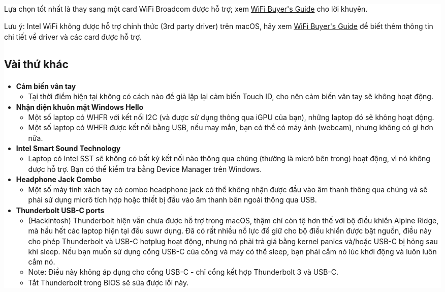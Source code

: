 Lựa chọn tốt nhất là thay sang một card WiFi Broadcom được hỗ trợ; xem [WiFi Buyer's Guide](https://viopencore.github.io/Wireless-Buyers-Guide/) cho lời khuyên.

Lưu ý: Intel WiFi không được hỗ trợ chính thức (3rd party driver) trên macOS, hãy xem [WiFi Buyer's Guide](https://viopencore.github.io/Wireless-Buyers-Guide/) để biết thêm thông tin chi tiết về driver và các card được hỗ trợ.

## Vài thứ khác

* **Cảm biến vân tay**
  * Tại thời điểm hiện tại không có cách nào để giả lập lại cảm biến Touch ID, cho nên cảm biến vân tay sẽ không hoạt động.
* **Nhận diện khuôn mặt Windows Hello**
  * Một số laptop có WHFR với kết nối I2C (và được sử dụng thông qua iGPU của bạn), những laptop đó sẽ không hoạt động.
  * Một số laptop có WHFR được kết nối bằng USB, nếu may mắn, bạn có thể có máy ảnh (webcam), nhưng không có gì hơn nữa.
* **Intel Smart Sound Technology**
  * Laptop có Intel SST sẽ không có bất kỳ kết nối nào thông qua chúng (thường là micrô bên trong) hoạt động, vì nó không được hỗ trợ. Bạn có thể kiểm tra bằng Device Manager trên Windows.
* **Headphone Jack Combo**
  * Một số máy tính xách tay có combo headphone jack có thể không nhận được đầu vào âm thanh thông qua chúng và sẽ phải sử dụng micrô tích hợp hoặc thiết bị đầu vào âm thanh bên ngoài thông qua USB.
* **Thunderbolt USB-C ports**
  * (Hackintosh) Thunderbolt hiện vẫn chưa được hỗ trợ trong macOS, thậm chí còn tệ hơn thế với bộ điều khiển Alpine Ridge, mà hầu hết các laptop hiện tại đều suwr dụng. Đã có rất nhiều nỗ lực để giữ cho bộ điều khiển được bật nguồn, điều này cho phép Thunderbolt và USB-C hotplug hoạt động, nhưng nó phải trả giá bằng kernel panics và/hoặc USB-C bị hỏng sau khi sleep. Nếu bạn muốn sử dụng cổng USB-C của cổng và máy có thể sleep, bạn phải cắm nó lúc khởi động và luôn luôn cắm nó.
  * Note: Điều này không áp dụng cho cổng USB-C - chỉ cổng kết hợp Thunderbolt 3 và USB-C.
  * Tắt Thunderbolt trong BIOS sẽ sửa được lỗi này.
